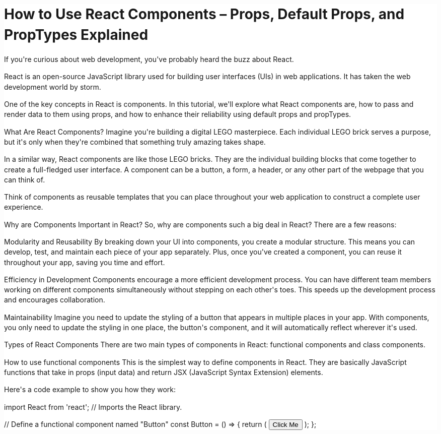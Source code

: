 # How to Use React Components – Props, Default Props, and PropTypes Explained

If you're curious about web development, you've probably heard the buzz about React.

React is an open-source JavaScript library used for building user interfaces (UIs) in web applications. It has taken the web development world by storm.

One of the key concepts in React is components. In this tutorial, we'll explore what React components are, how to pass and render data to them using props, and how to enhance their reliability using default props and propTypes.

What Are React Components?
Imagine you're building a digital LEGO masterpiece. Each individual LEGO brick serves a purpose, but it's only when they're combined that something truly amazing takes shape.

In a similar way, React components are like those LEGO bricks. They are the individual building blocks that come together to create a full-fledged user interface. A component can be a button, a form, a header, or any other part of the webpage that you can think of.

Think of components as reusable templates that you can place throughout your web application to construct a complete user experience.

Why are Components Important in React?
So, why are components such a big deal in React? There are a few reasons:

Modularity and Reusability
By breaking down your UI into components, you create a modular structure. This means you can develop, test, and maintain each piece of your app separately. Plus, once you've created a component, you can reuse it throughout your app, saving you time and effort.

Efficiency in Development
Components encourage a more efficient development process. You can have different team members working on different components simultaneously without stepping on each other's toes. This speeds up the development process and encourages collaboration.

Maintainability
Imagine you need to update the styling of a button that appears in multiple places in your app. With components, you only need to update the styling in one place, the button's component, and it will automatically reflect wherever it's used.

Types of React Components
There are two main types of components in React: functional components and class components.

How to use functional components
This is the simplest way to define components in React. They are basically JavaScript functions that take in props (input data) and return JSX (JavaScript Syntax Extension) elements.

Here's a code example to show you how they work:

import React from 'react'; // Imports the React library.

// Define a functional component named "Button"
const Button = () => {
return (
<button>
Click Me
</button>
);
};
